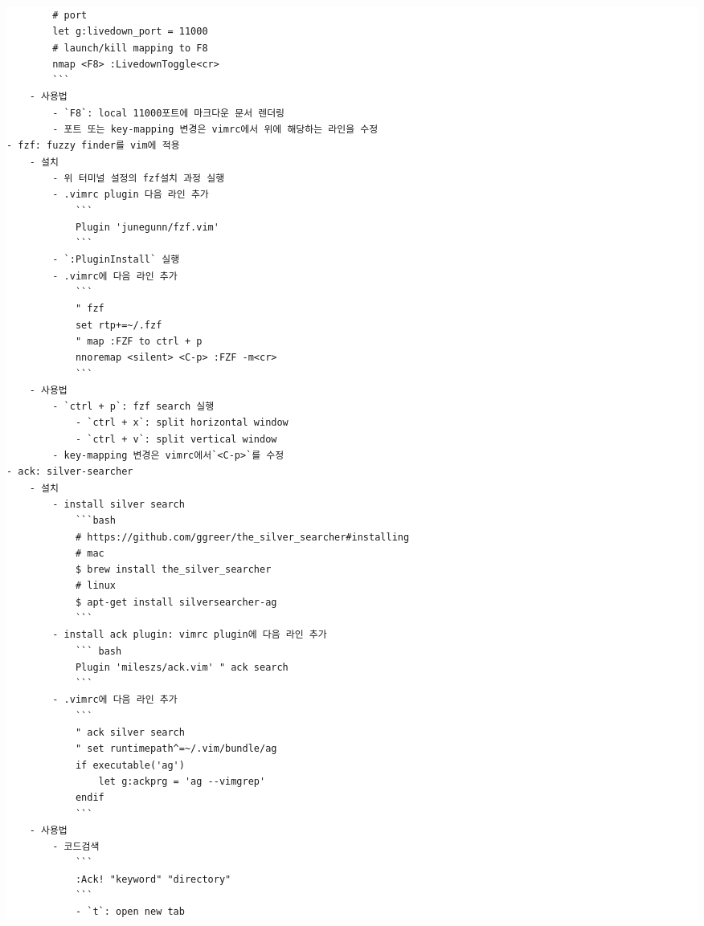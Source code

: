             # port
            let g:livedown_port = 11000
            # launch/kill mapping to F8
            nmap <F8> :LivedownToggle<cr>
            ```
        - 사용법
            - `F8`: local 11000포트에 마크다운 문서 렌더링
            - 포트 또는 key-mapping 변경은 vimrc에서 위에 해당하는 라인을 수정
    - fzf: fuzzy finder를 vim에 적용
        - 설치
            - 위 터미널 설정의 fzf설치 과정 실행
            - .vimrc plugin 다음 라인 추가
                ```
                Plugin 'junegunn/fzf.vim'
                ```
            - `:PluginInstall` 실행
            - .vimrc에 다음 라인 추가
                ```
                " fzf
                set rtp+=~/.fzf
                " map :FZF to ctrl + p
                nnoremap <silent> <C-p> :FZF -m<cr>
                ```
        - 사용법
            - `ctrl + p`: fzf search 실행
                - `ctrl + x`: split horizontal window
                - `ctrl + v`: split vertical window
            - key-mapping 변경은 vimrc에서`<C-p>`를 수정
    - ack: silver-searcher
        - 설치
            - install silver search
                ```bash
                # https://github.com/ggreer/the_silver_searcher#installing
                # mac
                $ brew install the_silver_searcher
                # linux
                $ apt-get install silversearcher-ag
                ```
            - install ack plugin: vimrc plugin에 다음 라인 추가
                ``` bash
                Plugin 'mileszs/ack.vim' " ack search
                ```
            - .vimrc에 다음 라인 추가
                ```
                " ack silver search
                " set runtimepath^=~/.vim/bundle/ag
                if executable('ag')
                    let g:ackprg = 'ag --vimgrep'
                endif
                ```
        - 사용법
            - 코드검색
                ```
                :Ack! "keyword" "directory"
                ```
                - `t`: open new tab
